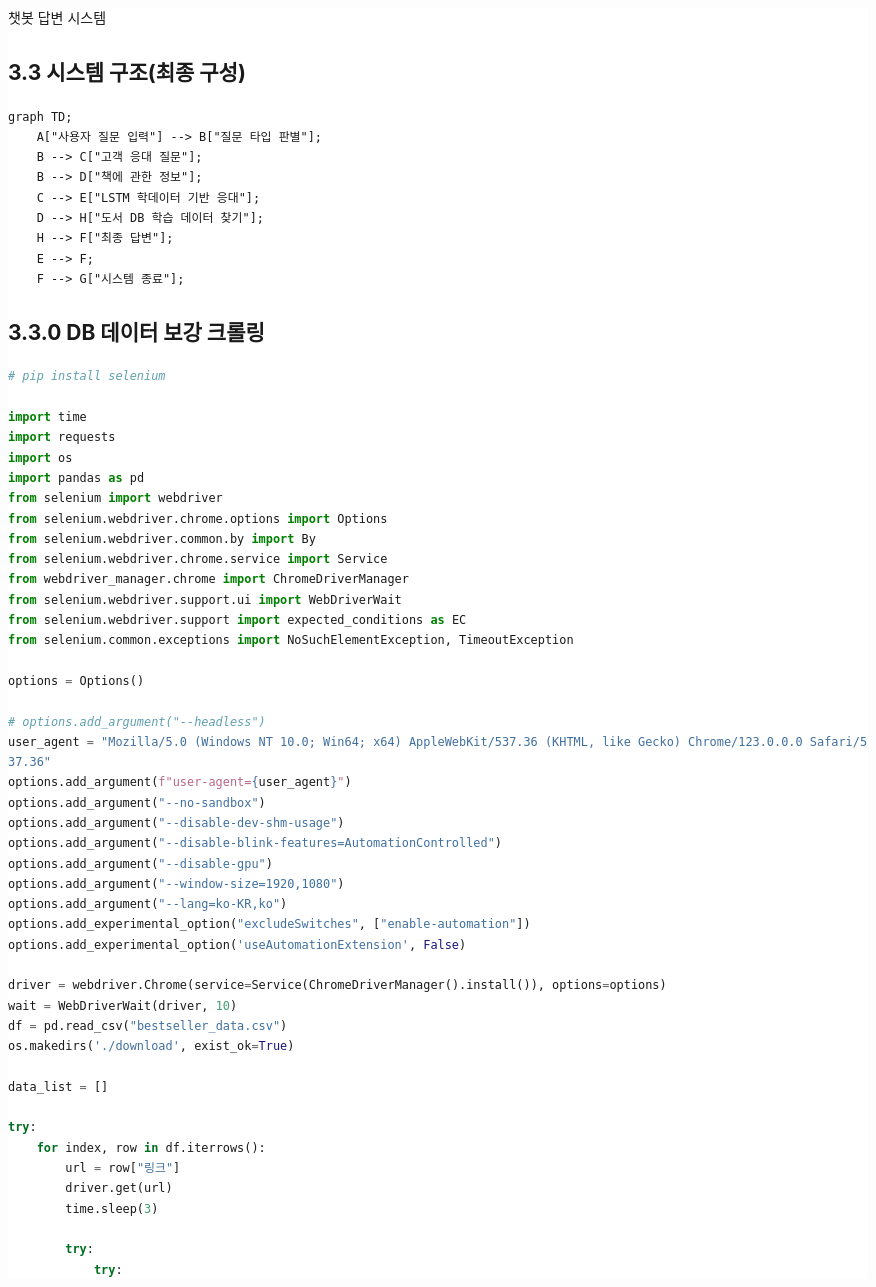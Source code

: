 챗봇 답변 시스템

## 3.3 시스템 구조(최종 구성)

```mermaid
graph TD;
    A["사용자 질문 입력"] --> B["질문 타입 판별"];
    B --> C["고객 응대 질문"];
    B --> D["책에 관한 정보"];
    C --> E["LSTM 학데이터 기반 응대"];
    D --> H["도서 DB 학습 데이터 찾기"];
    H --> F["최종 답변"];
    E --> F;
    F --> G["시스템 종료"];
```

## 3.3.0 DB 데이터 보강 크롤링

```python
# pip install selenium

import time
import requests
import os
import pandas as pd
from selenium import webdriver
from selenium.webdriver.chrome.options import Options
from selenium.webdriver.common.by import By
from selenium.webdriver.chrome.service import Service
from webdriver_manager.chrome import ChromeDriverManager
from selenium.webdriver.support.ui import WebDriverWait
from selenium.webdriver.support import expected_conditions as EC
from selenium.common.exceptions import NoSuchElementException, TimeoutException

options = Options()

# options.add_argument("--headless")
user_agent = "Mozilla/5.0 (Windows NT 10.0; Win64; x64) AppleWebKit/537.36 (KHTML, like Gecko) Chrome/123.0.0.0 Safari/537.36"
options.add_argument(f"user-agent={user_agent}")
options.add_argument("--no-sandbox")
options.add_argument("--disable-dev-shm-usage")
options.add_argument("--disable-blink-features=AutomationControlled")
options.add_argument("--disable-gpu")
options.add_argument("--window-size=1920,1080")
options.add_argument("--lang=ko-KR,ko")
options.add_experimental_option("excludeSwitches", ["enable-automation"])
options.add_experimental_option('useAutomationExtension', False)

driver = webdriver.Chrome(service=Service(ChromeDriverManager().install()), options=options)
wait = WebDriverWait(driver, 10)
df = pd.read_csv("bestseller_data.csv")
os.makedirs('./download', exist_ok=True)

data_list = []

try:
    for index, row in df.iterrows():
        url = row["링크"]
        driver.get(url)
        time.sleep(3)

        try:
            try:
```